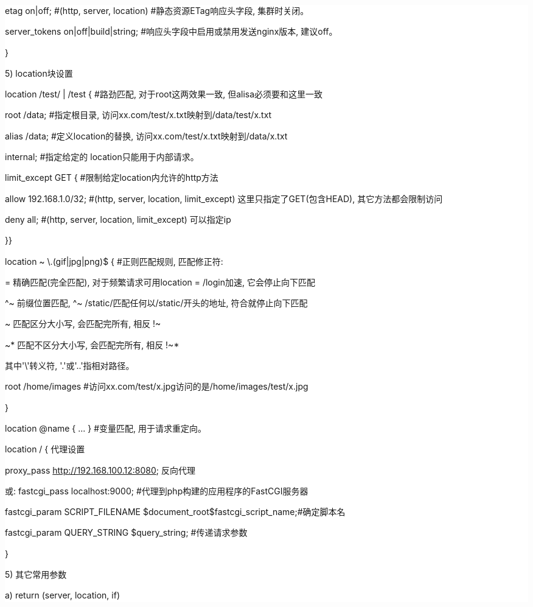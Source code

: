 etag on\|off; #(http, server, location) #静态资源ETag响应头字段,
集群时关闭。

server_tokens on\|off\|build\|string;
#响应头字段中启用或禁用发送nginx版本, 建议off。

}

5\) location块设置

location /test/ \| /test { #路劲匹配, 对于root这两效果一致,
但alisa必须要和这里一致

root /data; #指定根目录, 访问xx.com/test/x.txt映射到/data/test/x.txt

alias /data; #定义location的替换, 访问xx.com/test/x.txt映射到/data/x.txt

internal; #指定给定的 location只能用于内部请求。

limit_except GET { #限制给定location内允许的http方法

allow 192.168.1.0/32; #(http, server, location, limit_except)
这里只指定了GET(包含HEAD), 其它方法都会限制访问

deny all; #(http, server, location, limit_except) 可以指定ip

}}

location \~ \\.(gif\|jpg\|png)\$ { #正则匹配规则, 匹配修正符:

= 精确匹配(完全匹配), 对于频繁请求可用location = /login加速,
它会停止向下匹配

\^\~ 前缀位置匹配, \^\~ /static/匹配任何以/static/开头的地址,
符合就停止向下匹配

\~ 匹配区分大小写, 会匹配完所有, 相反 !\~

\~\* 匹配不区分大小写, 会匹配完所有, 相反 !\~\*

其中\'\\\'转义符, \'.\'或\'..\'指相对路径。

root /home/images #访问xx.com/test/x.jpg访问的是/home/images/test/x.jpg

}

location \@name { ... } #变量匹配, 用于请求重定向。

location / { 代理设置

proxy_pass http://192.168.100.12:8080; 反向代理

或: fastcgi_pass localhost:9000; #代理到php构建的应用程序的FastCGI服务器

fastcgi_param SCRIPT_FILENAME
\$document_root\$fastcgi_script_name;#确定脚本名

fastcgi_param QUERY_STRING \$query_string; #传递请求参数

}

5\) 其它常用参数

a\) return (server, location, if)

